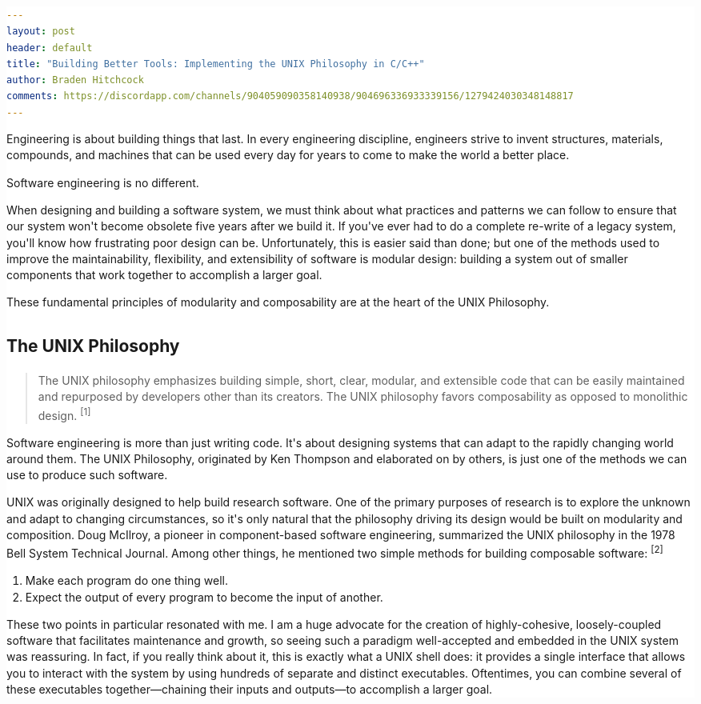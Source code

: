 ```yaml
---
layout: post
header: default
title: "Building Better Tools: Implementing the UNIX Philosophy in C/C++"
author: Braden Hitchcock
comments: https://discordapp.com/channels/904059090358140938/904696336933339156/1279424030348148817
---
```


Engineering is about building things that last. In every engineering discipline,
engineers strive to invent structures, materials, compounds, and machines that
can be used every day for years to come to make the world a better place.

Software engineering is no different.

When designing and building a software system, we must think about what
practices and patterns we can follow to ensure that our system won't become
obsolete five years after we build it. If you've ever had to do a complete
re-write of a legacy system, you'll know how frustrating poor design can be.
Unfortunately, this is easier said than done; but one of the methods used to
improve the maintainability, flexibility, and extensibility of software is
modular design: building a system out of smaller components that work together
to accomplish a larger goal.

These fundamental principles of modularity and composability are at the heart of
the UNIX Philosophy.

## The UNIX Philosophy

> The UNIX philosophy emphasizes building simple, short, clear, modular, and
> extensible code that can be easily maintained and repurposed by developers
> other than its creators. The UNIX philosophy favors composability as opposed
> to monolithic design. <sup>[1]</sup>

Software engineering is more than just writing code. It's about designing
systems that can adapt to the rapidly changing world around them. The UNIX
Philosophy, originated by Ken Thompson and elaborated on by others, is just one
of the methods we can use to produce such software.

UNIX was originally designed to help build research software. One of the primary
purposes of research is to explore the unknown and adapt to changing
circumstances, so it's only natural that the philosophy driving its design would
be built on modularity and composition. Doug McIlroy, a pioneer in
component-based software engineering, summarized the UNIX philosophy in the 1978
Bell System Technical Journal. Among other things, he mentioned two simple
methods for building composable software: <sup>[2]</sup>

1. Make each program do one thing well.
1. Expect the output of every program to become the input of another.

These two points in particular resonated with me. I am a huge advocate for the
creation of highly-cohesive, loosely-coupled software that facilitates
maintenance and growth, so seeing such a paradigm well-accepted and embedded in
the UNIX system was reassuring. In fact, if you really think about it, this is
exactly what a UNIX shell does: it provides a single interface that allows you
to interact with the system by using hundreds of separate and distinct
executables. Oftentimes, you can combine several of these executables
together&mdash;chaining their inputs and outputs&mdash;to accomplish a larger
goal.


[ref-wikipedia-2020]: https://en.wikipedia.org/wiki/Unix_philosophy
[ref-mcilroy-1978]: https://archive.org/details/bstj57-6-1899/page/n5/mode/2up